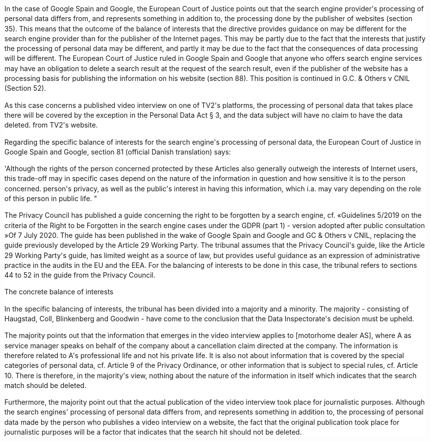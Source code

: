 In the case of Google Spain and Google, the European Court of Justice points out that the search engine provider's processing of personal data differs from, and represents something in addition to, the processing done by the publisher of websites (section 35). This means that the outcome of the balance of interests that the directive provides guidance on may be different for the search engine provider than for the publisher of the Internet pages. This may be partly due to the fact that the interests that justify the processing of personal data may be different, and partly it may be due to the fact that the consequences of data processing will be different. The European Court of Justice ruled in Google Spain and Google that anyone who offers search engine services may have an obligation to delete a search result at the request of the search result, even if the publisher of the website has a processing basis for publishing the information on his website (section 88). This position is continued in G.C. & Others v CNIL (Section 52).

As this case concerns a published video interview on one of TV2's platforms, the processing of personal data that takes place there will be covered by the exception in the Personal Data Act § 3, and the data subject will have no claim to have the data deleted. from TV2's website.

Regarding the specific balance of interests for the search engine's processing of personal data, the European Court of Justice in Google Spain and Google, section 81 (official Danish translation) says:

'Although the rights of the person concerned protected by these Articles also generally outweigh the interests of Internet users, this trade-off may in specific cases depend on the nature of the information in question and how sensitive it is to the person concerned. person's privacy, as well as the public's interest in having this information, which i.a. may vary depending on the role of this person in public life. "

The Privacy Council has published a guide concerning the right to be forgotten by a search engine, cf. «Guidelines 5/2019 on the criteria of the Right to be Forgotten in the search engine cases under the GDPR (part 1) - version adopted after public consultation »Of 7 July 2020. The guide has been published in the wake of Google Spain and Google and GC & Others v CNIL, replacing the guide previously developed by the Article 29 Working Party. The tribunal assumes that the Privacy Council's guide, like the Article 29 Working Party's guide, has limited weight as a source of law, but provides useful guidance as an expression of administrative practice in the audits in the EU and the EEA. For the balancing of interests to be done in this case, the tribunal refers to sections 44 to 52 in the guide from the Privacy Council.

The concrete balance of interests

In the specific balancing of interests, the tribunal has been divided into a majority and a minority. The majority - consisting of Haugstad, Coll, Blinkenberg and Goodwin - have come to the conclusion that the Data Inspectorate's decision must be upheld.

The majority points out that the information that emerges in the video interview applies to \[motorhome dealer AS\], where A as service manager speaks on behalf of the company about a cancellation claim directed at the company. The information is therefore related to A's professional life and not his private life. It is also not about information that is covered by the special categories of personal data, cf. Article 9 of the Privacy Ordinance, or other information that is subject to special rules, cf. Article 10. There is therefore, in the majority's view, nothing about the nature of the information in itself which indicates that the search match should be deleted.

Furthermore, the majority point out that the actual publication of the video interview took place for journalistic purposes. Although the search engines' processing of personal data differs from, and represents something in addition to, the processing of personal data made by the person who publishes a video interview on a website, the fact that the original publication took place for journalistic purposes will be a factor that indicates that the search hit should not be deleted.
